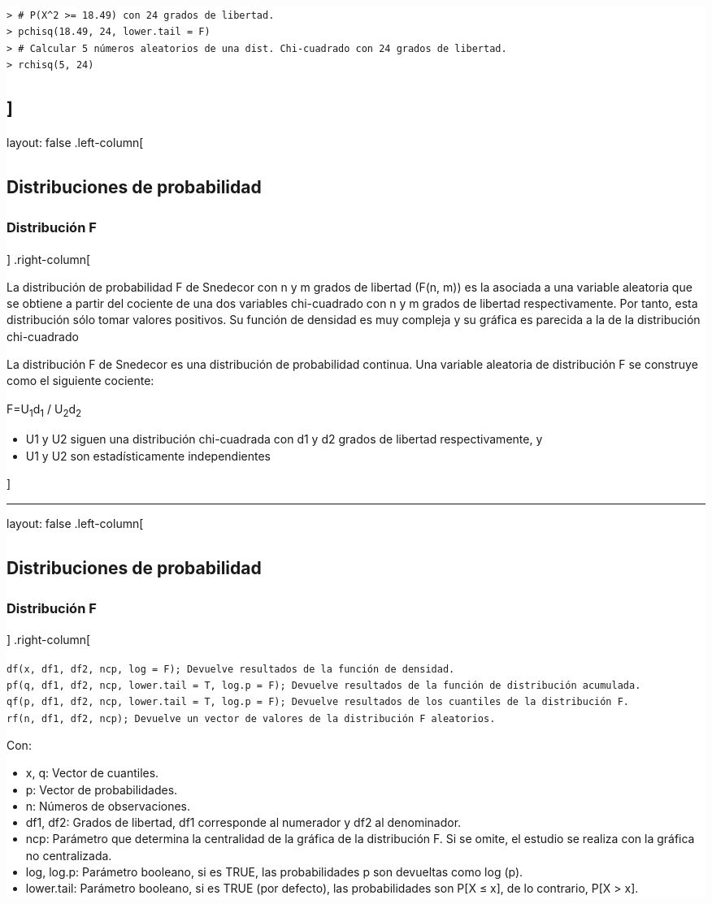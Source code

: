 ```
> # P(X^2 >= 18.49) con 24 grados de libertad.
> pchisq(18.49, 24, lower.tail = F)
> # Calcular 5 números aleatorios de una dist. Chi-cuadrado con 24 grados de libertad.
> rchisq(5, 24)

```
]
---

layout: false
.left-column[
  ## Distribuciones de probabilidad
   ### Distribución F
]
.right-column[


La distribución de probabilidad F de Snedecor con n y m grados de libertad (F(n, m))
es la asociada a una variable aleatoria que se obtiene a partir del cociente de una dos
variables chi-cuadrado con n y m grados de libertad respectivamente.
Por tanto, esta distribución sólo tomar valores positivos. Su función de densidad es
muy compleja y su gráfica es parecida a la de la distribución chi-cuadrado


La distribución F de Snedecor es una distribución de probabilidad continua. Una variable aleatoria de
distribución F se construye como el siguiente cociente:

F=U<sub>1</sub>d<sub>1</sub> / U<sub>2</sub>d<sub>2</sub>

- U1 y U2 siguen una distribución chi-cuadrada con d1 y d2 grados de libertad respectivamente, y
- U1 y U2 son estadísticamente independientes

]

---

layout: false
.left-column[
  ## Distribuciones de probabilidad
   ### Distribución F
]
.right-column[
```
df(x, df1, df2, ncp, log = F); Devuelve resultados de la función de densidad.
pf(q, df1, df2, ncp, lower.tail = T, log.p = F); Devuelve resultados de la función de distribución acumulada.
qf(p, df1, df2, ncp, lower.tail = T, log.p = F); Devuelve resultados de los cuantiles de la distribución F.
rf(n, df1, df2, ncp); Devuelve un vector de valores de la distribución F aleatorios.
 ```
Con:
- x, q: Vector de cuantiles.
- p: Vector de probabilidades.
- n: Números de observaciones.
- df1, df2: Grados de libertad, df1 corresponde al numerador y df2 al denominador.
- ncp: Parámetro que determina la centralidad de la gráfica de la distribución F. Si se omite, el estudio se realiza con la gráfica no centralizada.
- log, log.p: Parámetro booleano, si es TRUE, las probabilidades p son devueltas como log (p).
- lower.tail: Parámetro booleano, si es TRUE (por defecto), las probabilidades son P[X ≤ x], de lo
contrario, P[X > x].
